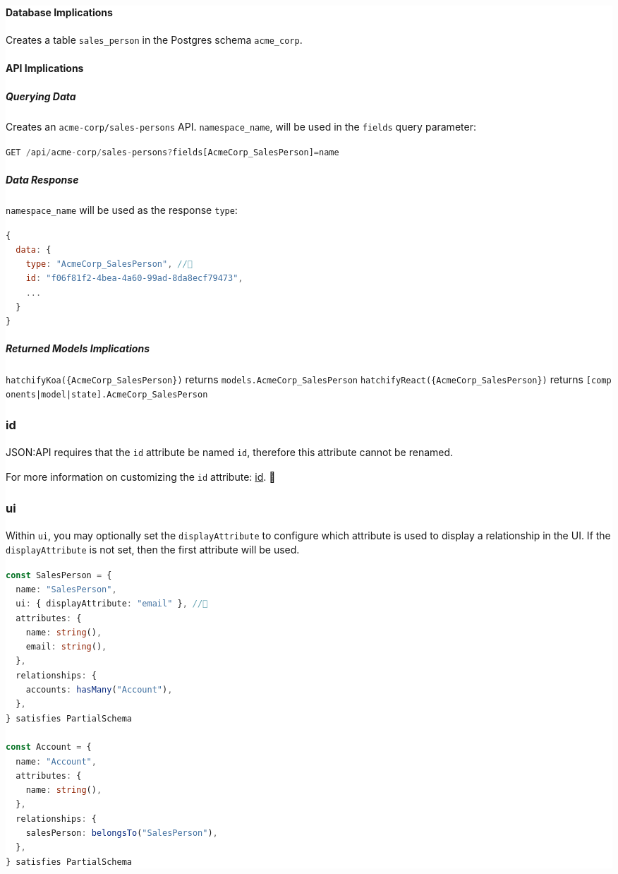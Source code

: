 #### Database Implications

Creates a table `sales_person` in the Postgres schema `acme_corp`.

#### API Implications

##### Querying Data

Creates an `acme-corp/sales-persons` API.
`namespace_name`, will be used in the `fields` query parameter:

```js
GET /api/acme-corp/sales-persons?fields[AcmeCorp_SalesPerson]=name
```

##### Data Response

`namespace_name` will be used as the response `type`:

```js
{
  data: {
    type: "AcmeCorp_SalesPerson", //👀
    id: "f06f81f2-4bea-4a60-99ad-8da8ecf79473",
    ...
  }
}
```

##### Returned Models Implications

`hatchifyKoa({AcmeCorp_SalesPerson})` returns `models.AcmeCorp_SalesPerson`
`hatchifyReact({AcmeCorp_SalesPerson})` returns `[components|model|state].AcmeCorp_SalesPerson`

### id

JSON:API requires that the `id` attribute be named `id`, therefore this attribute cannot be renamed.

For more information on customizing the `id` attribute: [id](../schema/schema.md). 🛑

### ui

Within `ui`, you may optionally set the `displayAttribute` to configure which attribute is used to display a relationship in the UI. If the `displayAttribute` is not set, then the first attribute will be used.

```ts
const SalesPerson = {
  name: "SalesPerson",
  ui: { displayAttribute: "email" }, //👀
  attributes: {
    name: string(),
    email: string(),
  },
  relationships: {
    accounts: hasMany("Account"),
  },
} satisfies PartialSchema

const Account = {
  name: "Account",
  attributes: {
    name: string(),
  },
  relationships: {
    salesPerson: belongsTo("SalesPerson"),
  },
} satisfies PartialSchema
```